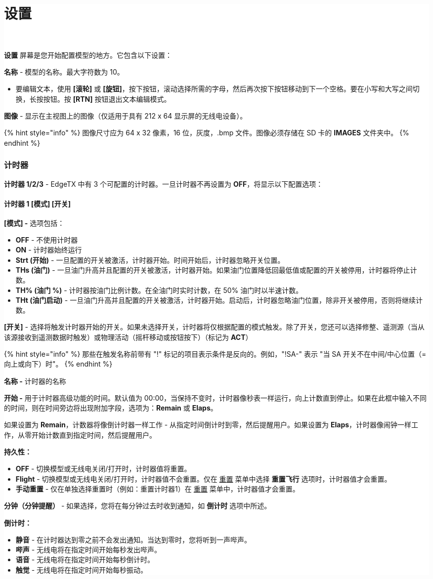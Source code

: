 # 设置

<figure><img src="/.gitbook/assets/bwsetup.png" alt=""><figcaption></figcaption></figure>

**设置** 屏幕是您开始配置模型的地方。它包含以下设置：

**名称** - 模型的名称。最大字符数为 10。

* 要编辑文本，使用 **\[滚轮]** 或 **\[旋钮]**，按下按钮，滚动选择所需的字母，然后再次按下按钮移动到下一个空格。要在小写和大写之间切换，长按按钮。按 **\[RTN]** 按钮退出文本编辑模式。

**图像** - 显示在主视图上的图像（仅适用于具有 212 x 64 显示屏的无线电设备）。

{% hint style="info" %}
图像尺寸应为 64 x 32 像素，16 位，灰度，.bmp 文件。图像必须存储在 SD 卡的 **IMAGES** 文件夹中。
{% endhint %}

### **计时器**

**计时器 1/2/3** - EdgeTX 中有 3 个可配置的计时器。一旦计时器不再设置为 **OFF**，将显示以下配置选项：

#### 计时器 1   \[模式]   \[开关]&#x20;

**\[模式] -** 选项包括：

* **OFF** - 不使用计时器
* **ON** - 计时器始终运行
* **Strt (开始)** - 一旦配置的开关被激活，计时器开始。时间开始后，计时器忽略开关位置。
* **THs (油门)** - 一旦油门升高并且配置的开关被激活，计时器开始。如果油门位置降低回最低值或配置的开关被停用，计时器将停止计数。
* **TH% (油门 %)** - 计时器按油门比例计数。在全油门时实时计数，在 50% 油门时以半速计数。
* **THt (油门启动)** - 一旦油门升高并且配置的开关被激活，计时器开始。启动后，计时器忽略油门位置，除非开关被停用，否则将继续计数。

**\[开关]** - 选择将触发计时器开始的开关。如果未选择开关，计时器将仅根据配置的模式触发。除了开关，您还可以选择修整、遥测源（当从该源接收到遥测数据时触发）或物理活动（摇杆移动或按钮按下）（标记为 **ACT**）

{% hint style="info" %}
那些在触发名称前带有 "!" 标记的项目表示条件是反向的。例如，"!SA-" 表示 "当 SA 开关不在中间/中心位置（= 向上或向下）时"。
{% endhint %}

**名称 -** 计时器的名称

**开始 -** 用于计时器高级功能的时间。默认值为 00:00，当保持不变时，计时器像秒表一样运行，向上计数直到停止。如果在此框中输入不同的时间，则在时间旁边将出现附加字段，选项为：**Remain** 或 **Elaps**。

如果设置为 **Remain**，计数器将像倒计时器一样工作 - 从指定时间倒计时到零，然后提醒用户。如果设置为 **Elaps**，计时器像闹钟一样工作，从零开始计数直到指定时间，然后提醒用户。

**持久性：**

* **OFF** - 切换模型或无线电关闭/打开时，计时器值将重置。
* **Flight** - 切换模型或无线电关闭/打开时，计时器值不会重置。仅在 [重置](../main-view/reset.md) 菜单中选择 **重置飞行** 选项时，计时器值才会重置。
* **手动重置** - 仅在单独选择重置时（例如：重置计时器1）在 [重置](../main-view/reset.md) 菜单中，计时器值才会重置。

**分钟（分钟提醒）** - 如果选择，您将在每分钟过去时收到通知，如 **倒计时** 选项中所述。

**倒计时：**

* **静音** - 在计时器达到零之前不会发出通知。当达到零时，您将听到一声哔声。
* **哔声** - 无线电将在指定时间开始每秒发出哔声。
* **语音** - 无线电将在指定时间开始每秒倒计时。
* **触觉** - 无线电将在指定时间开始每秒振动。
